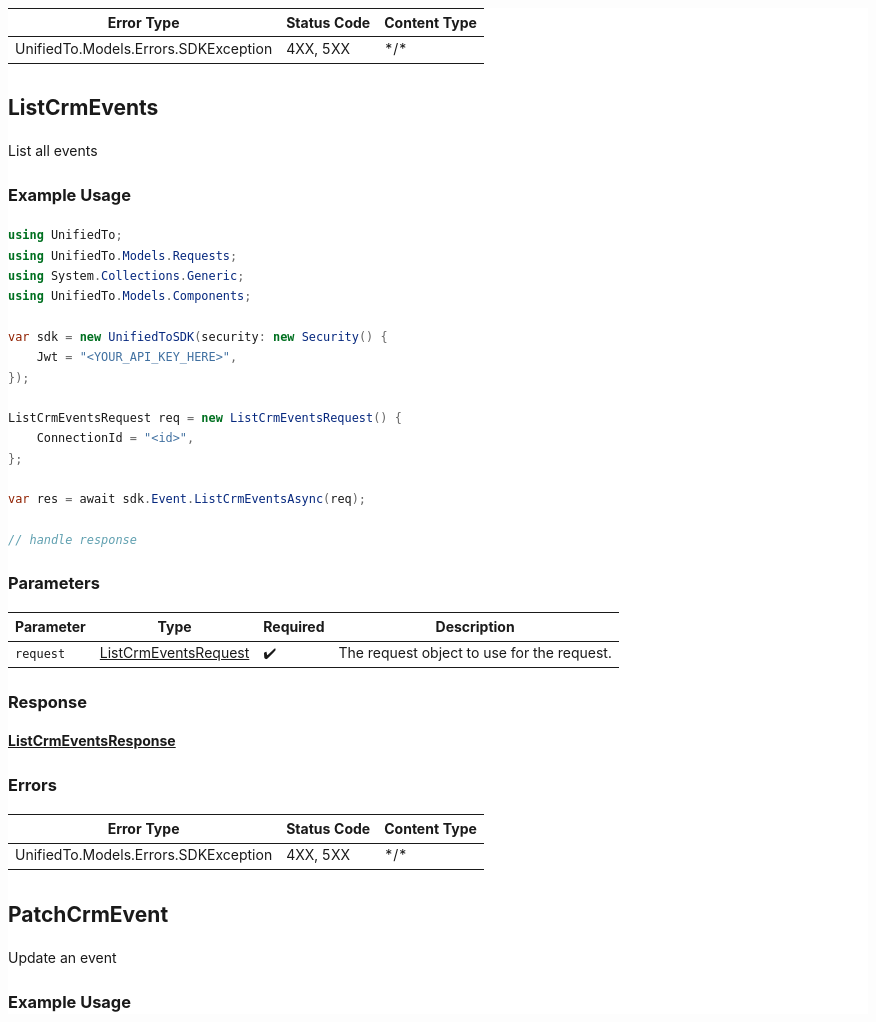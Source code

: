 | Error Type                           | Status Code                          | Content Type                         |
| ------------------------------------ | ------------------------------------ | ------------------------------------ |
| UnifiedTo.Models.Errors.SDKException | 4XX, 5XX                             | \*/\*                                |

## ListCrmEvents

List all events

### Example Usage

```csharp
using UnifiedTo;
using UnifiedTo.Models.Requests;
using System.Collections.Generic;
using UnifiedTo.Models.Components;

var sdk = new UnifiedToSDK(security: new Security() {
    Jwt = "<YOUR_API_KEY_HERE>",
});

ListCrmEventsRequest req = new ListCrmEventsRequest() {
    ConnectionId = "<id>",
};

var res = await sdk.Event.ListCrmEventsAsync(req);

// handle response
```

### Parameters

| Parameter                                                             | Type                                                                  | Required                                                              | Description                                                           |
| --------------------------------------------------------------------- | --------------------------------------------------------------------- | --------------------------------------------------------------------- | --------------------------------------------------------------------- |
| `request`                                                             | [ListCrmEventsRequest](../../Models/Requests/ListCrmEventsRequest.md) | :heavy_check_mark:                                                    | The request object to use for the request.                            |

### Response

**[ListCrmEventsResponse](../../Models/Requests/ListCrmEventsResponse.md)**

### Errors

| Error Type                           | Status Code                          | Content Type                         |
| ------------------------------------ | ------------------------------------ | ------------------------------------ |
| UnifiedTo.Models.Errors.SDKException | 4XX, 5XX                             | \*/\*                                |

## PatchCrmEvent

Update an event

### Example Usage
